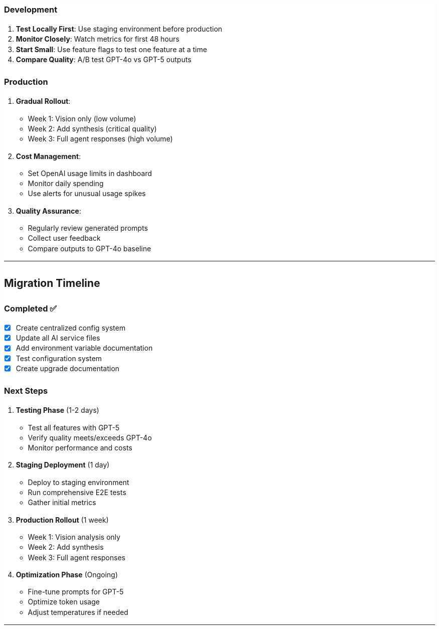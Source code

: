### Development
1. **Test Locally First**: Use staging environment before production
2. **Monitor Closely**: Watch metrics for first 48 hours
3. **Start Small**: Use feature flags to test one feature at a time
4. **Compare Quality**: A/B test GPT-4o vs GPT-5 outputs

### Production
1. **Gradual Rollout**:
   - Week 1: Vision only (low volume)
   - Week 2: Add synthesis (critical quality)
   - Week 3: Full agent responses (high volume)

2. **Cost Management**:
   - Set OpenAI usage limits in dashboard
   - Monitor daily spending
   - Use alerts for unusual usage spikes

3. **Quality Assurance**:
   - Regularly review generated prompts
   - Collect user feedback
   - Compare outputs to GPT-4o baseline

---

## Migration Timeline

### Completed ✅
- [x] Create centralized config system
- [x] Update all AI service files
- [x] Add environment variable documentation
- [x] Test configuration system
- [x] Create upgrade documentation

### Next Steps
1. **Testing Phase** (1-2 days)
   - Test all features with GPT-5
   - Verify quality meets/exceeds GPT-4o
   - Monitor performance and costs

2. **Staging Deployment** (1 day)
   - Deploy to staging environment
   - Run comprehensive E2E tests
   - Gather initial metrics

3. **Production Rollout** (1 week)
   - Week 1: Vision analysis only
   - Week 2: Add synthesis
   - Week 3: Full agent responses

4. **Optimization Phase** (Ongoing)
   - Fine-tune prompts for GPT-5
   - Optimize token usage
   - Adjust temperatures if needed

---